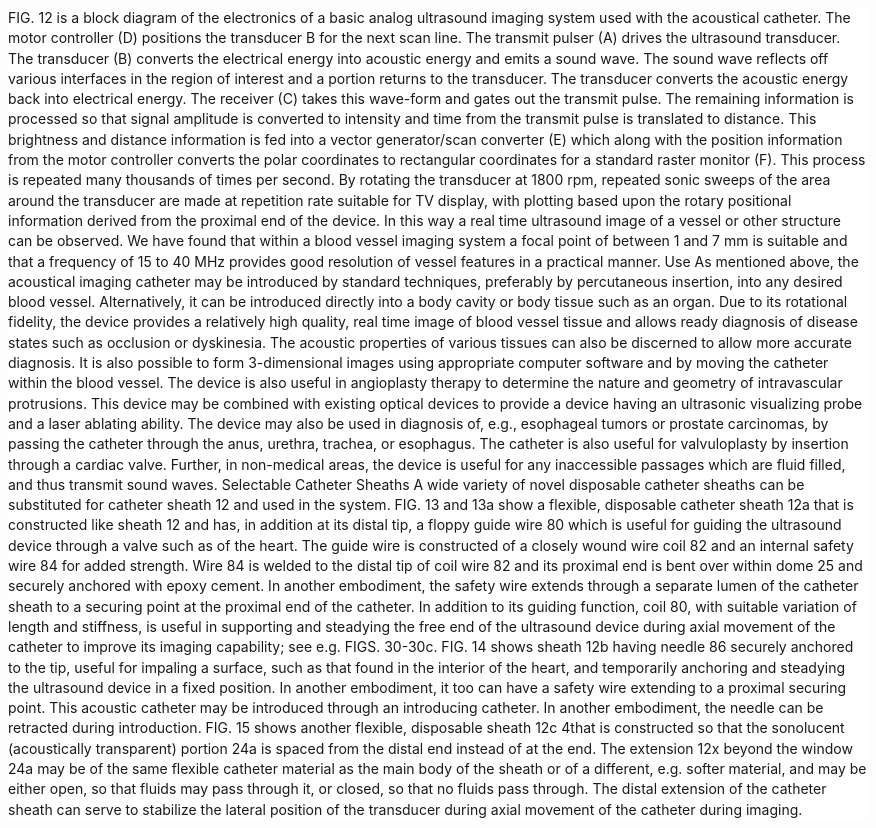 FIG. 12 is a block diagram of the electronics of a basic analog ultrasound imaging system used with the acoustical catheter. The motor controller (D) positions the transducer B for the next scan line. The transmit pulser (A) drives the ultrasound transducer. The transducer (B) converts the electrical energy into acoustic energy and emits a sound wave. The sound wave reflects off various interfaces in the region of interest and a portion returns to the transducer. The transducer converts the acoustic energy back into electrical energy. The receiver (C) takes this wave-form and gates out the transmit pulse. The remaining information is processed so that signal amplitude is converted to intensity and time from the transmit pulse is translated to distance. This brightness and distance information is fed into a vector generator/scan converter (E) which along with the position information from the motor controller converts the polar coordinates to rectangular coordinates for a standard raster monitor (F). This process is repeated many thousands of times per second.
By rotating the transducer at 1800 rpm, repeated sonic sweeps of the area around the transducer are made at repetition rate suitable for TV display, with plotting based upon the rotary positional information derived from the proximal end of the device. In this way a real time ultrasound image of a vessel or other structure can be observed.
We have found that within a blood vessel imaging system a focal point of between 1 and 7 mm is suitable and that a frequency of 15 to 40 MHz provides good resolution of vessel features in a practical manner.
Use
As mentioned above, the acoustical imaging catheter may be introduced by standard techniques, preferably by percutaneous insertion, into any desired blood vessel. Alternatively, it can be introduced directly into a body cavity or body tissue such as an organ. Due to its rotational fidelity, the device provides a relatively high quality, real time image of blood vessel tissue and allows ready diagnosis of disease states such as occlusion or dyskinesia. The acoustic properties of various tissues can also be discerned to allow more accurate diagnosis. It is also possible to form 3-dimensional images using appropriate computer software and by moving the catheter within the blood vessel. The device is also useful in angioplasty therapy to determine the nature and geometry of intravascular protrusions. This device may be combined with existing optical devices to provide a device having an ultrasonic visualizing probe and a laser ablating ability. The device may also be used in diagnosis of, e.g., esophageal tumors or prostate carcinomas, by passing the catheter through the anus, urethra, trachea, or esophagus. The catheter is also useful for valvuloplasty by insertion through a cardiac valve. Further, in non-medical areas, the device is useful for any inaccessible passages which are fluid filled, and thus transmit sound waves.
Selectable Catheter Sheaths
A wide variety of novel disposable catheter sheaths can be substituted for catheter sheath 12 and used in the system.
FIG. 13 and 13a show a flexible, disposable catheter sheath 12a that is constructed like sheath 12 and has, in addition at its distal tip, a floppy guide wire 80 which is useful for guiding the ultrasound device through a valve such as of the heart. The guide wire is constructed of a closely wound wire coil 82 and an internal safety wire 84 for added strength. Wire 84 is welded to the distal tip of coil wire 82 and its proximal end is bent over within dome 25 and securely anchored with epoxy cement. In another embodiment, the safety wire extends through a separate lumen of the catheter sheath to a securing point at the proximal end of the catheter. In addition to its guiding function, coil 80, with suitable variation of length and stiffness, is useful in supporting and steadying the free end of the ultrasound device during axial movement of the catheter to improve its imaging capability; see e.g. FIGS. 30-30c.
FIG. 14 shows sheath 12b having needle 86 securely anchored to the tip, useful for impaling a surface, such as that found in the interior of the heart, and temporarily anchoring and steadying the ultrasound device in a fixed position. In another embodiment, it too can have a safety wire extending to a proximal securing point. This acoustic catheter may be introduced through an introducing catheter. In another embodiment, the needle can be retracted during introduction.
FIG. 15 shows another flexible, disposable sheath 12c 4that is constructed so that the sonolucent (acoustically transparent) portion 24a is spaced from the distal end instead of at the end. The extension 12x beyond the window 24a may be of the same flexible catheter material as the main body of the sheath or of a different, e.g. softer material, and may be either open, so that fluids may pass through it, or closed, so that no fluids pass through. The distal extension of the catheter sheath can serve to stabilize the lateral position of the transducer during axial movement of the catheter during imaging.
